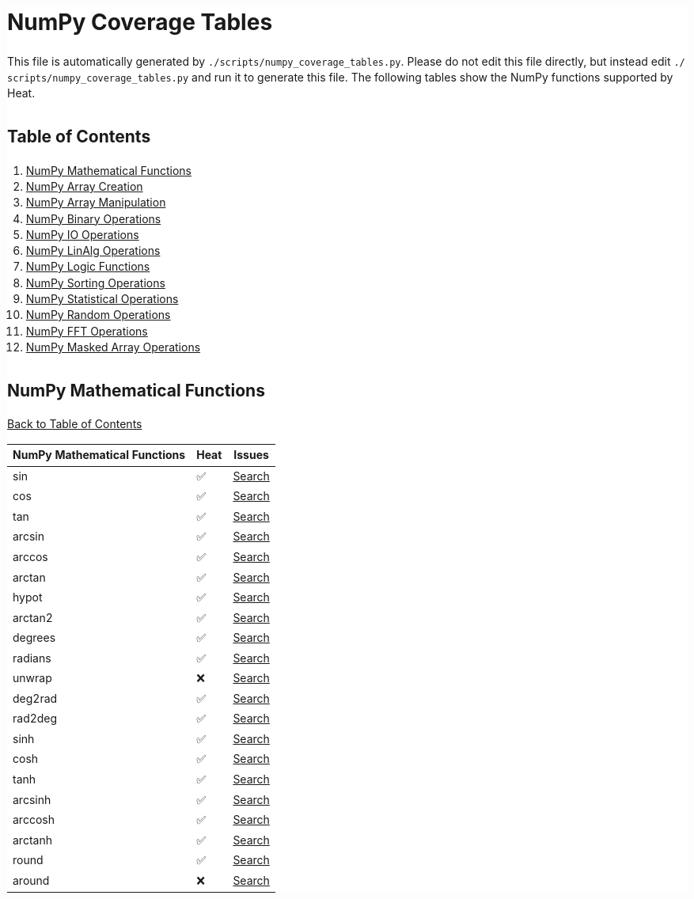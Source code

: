 # NumPy Coverage Tables
This file is automatically generated by `./scripts/numpy_coverage_tables.py`.
Please do not edit this file directly, but instead edit `./scripts/numpy_coverage_tables.py` and run it to generate this file.
The following tables show the NumPy functions supported by Heat.
## Table of Contents
1. [NumPy  Mathematical Functions](#numpy--mathematical-functions)
2. [NumPy Array Creation](#numpy-array-creation)
3. [NumPy Array Manipulation](#numpy-array-manipulation)
4. [NumPy Binary Operations](#numpy-binary-operations)
5. [NumPy IO Operations](#numpy-io-operations)
6. [NumPy LinAlg Operations](#numpy-linalg-operations)
7. [NumPy Logic Functions](#numpy-logic-functions)
8. [NumPy Sorting Operations](#numpy-sorting-operations)
9. [NumPy Statistical Operations](#numpy-statistical-operations)
10. [NumPy Random Operations](#numpy-random-operations)
11. [NumPy FFT Operations](#numpy-fft-operations)
12. [NumPy Masked Array Operations](#numpy-masked-array-operations)

## NumPy  Mathematical Functions
[Back to Table of Contents](#table-of-contents)

| NumPy  Mathematical Functions | Heat | Issues |
|---|---|---|
| sin | ✅ | [Search](https://github.com/helmholtz-analytics/heat/issues?q=is%3Aissue+is%3Aopen+sin) |
| cos | ✅ | [Search](https://github.com/helmholtz-analytics/heat/issues?q=is%3Aissue+is%3Aopen+cos) |
| tan | ✅ | [Search](https://github.com/helmholtz-analytics/heat/issues?q=is%3Aissue+is%3Aopen+tan) |
| arcsin | ✅ | [Search](https://github.com/helmholtz-analytics/heat/issues?q=is%3Aissue+is%3Aopen+arcsin) |
| arccos | ✅ | [Search](https://github.com/helmholtz-analytics/heat/issues?q=is%3Aissue+is%3Aopen+arccos) |
| arctan | ✅ | [Search](https://github.com/helmholtz-analytics/heat/issues?q=is%3Aissue+is%3Aopen+arctan) |
| hypot | ✅ | [Search](https://github.com/helmholtz-analytics/heat/issues?q=is%3Aissue+is%3Aopen+hypot) |
| arctan2 | ✅ | [Search](https://github.com/helmholtz-analytics/heat/issues?q=is%3Aissue+is%3Aopen+arctan2) |
| degrees | ✅ | [Search](https://github.com/helmholtz-analytics/heat/issues?q=is%3Aissue+is%3Aopen+degrees) |
| radians | ✅ | [Search](https://github.com/helmholtz-analytics/heat/issues?q=is%3Aissue+is%3Aopen+radians) |
| unwrap | ❌ | [Search](https://github.com/helmholtz-analytics/heat/issues?q=is%3Aissue+is%3Aopen+unwrap) |
| deg2rad | ✅ | [Search](https://github.com/helmholtz-analytics/heat/issues?q=is%3Aissue+is%3Aopen+deg2rad) |
| rad2deg | ✅ | [Search](https://github.com/helmholtz-analytics/heat/issues?q=is%3Aissue+is%3Aopen+rad2deg) |
| sinh | ✅ | [Search](https://github.com/helmholtz-analytics/heat/issues?q=is%3Aissue+is%3Aopen+sinh) |
| cosh | ✅ | [Search](https://github.com/helmholtz-analytics/heat/issues?q=is%3Aissue+is%3Aopen+cosh) |
| tanh | ✅ | [Search](https://github.com/helmholtz-analytics/heat/issues?q=is%3Aissue+is%3Aopen+tanh) |
| arcsinh | ✅ | [Search](https://github.com/helmholtz-analytics/heat/issues?q=is%3Aissue+is%3Aopen+arcsinh) |
| arccosh | ✅ | [Search](https://github.com/helmholtz-analytics/heat/issues?q=is%3Aissue+is%3Aopen+arccosh) |
| arctanh | ✅ | [Search](https://github.com/helmholtz-analytics/heat/issues?q=is%3Aissue+is%3Aopen+arctanh) |
| round | ✅ | [Search](https://github.com/helmholtz-analytics/heat/issues?q=is%3Aissue+is%3Aopen+round) |
| around | ❌ | [Search](https://github.com/helmholtz-analytics/heat/issues?q=is%3Aissue+is%3Aopen+around) |